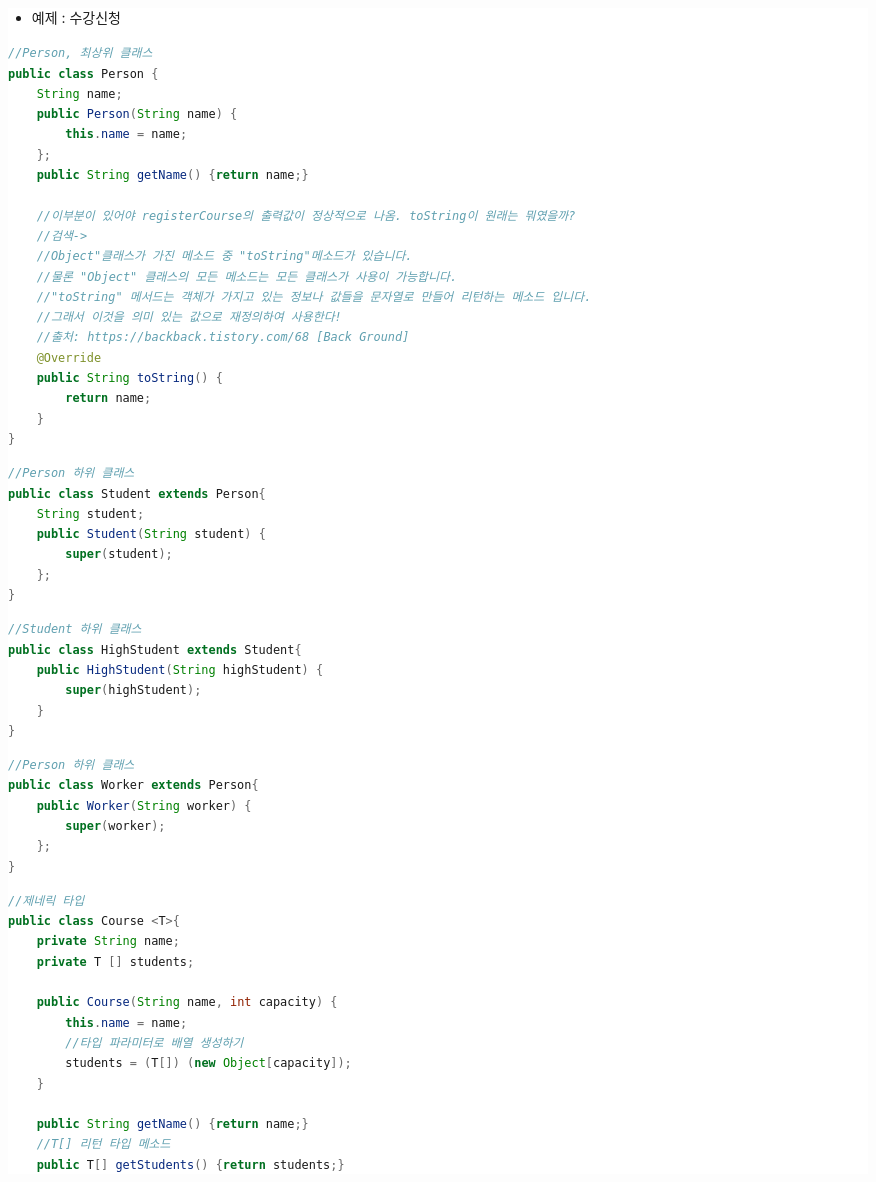 - 예제 : 수강신청

```java
//Person, 최상위 클래스
public class Person {
	String name;
	public Person(String name) {
		this.name = name;
	};
	public String getName() {return name;}
	
	//이부분이 있어야 registerCourse의 출력값이 정상적으로 나옴. toString이 원래는 뭐였을까?
    //검색->
    //Object"클래스가 가진 메소드 중 "toString"메소드가 있습니다.
	//물론 "Object" 클래스의 모든 메소드는 모든 클래스가 사용이 가능합니다.
	//"toString" 메서드는 객체가 가지고 있는 정보나 값들을 문자열로 만들어 리턴하는 메소드 입니다.
    //그래서 이것을 의미 있는 값으로 재정의하여 사용한다!
	//출처: https://backback.tistory.com/68 [Back Ground]
	@Override
	public String toString() {
		return name;
	}
}
```

```java
//Person 하위 클래스
public class Student extends Person{
	String student;
	public Student(String student) {
		super(student);
	};
}
```

```java
//Student 하위 클래스
public class HighStudent extends Student{
	public HighStudent(String highStudent) {
		super(highStudent);
	}
}
```

```java
//Person 하위 클래스
public class Worker extends Person{
	public Worker(String worker) {
		super(worker);
	};
}
```

```java
//제네릭 타입
public class Course <T>{
	private String name;
	private T [] students;
	
	public Course(String name, int capacity) {
		this.name = name;
		//타입 파라미터로 배열 생성하기
		students = (T[]) (new Object[capacity]);
	}
	
	public String getName() {return name;}
    //T[] 리턴 타입 메소드
	public T[] getStudents() {return students;}
```
